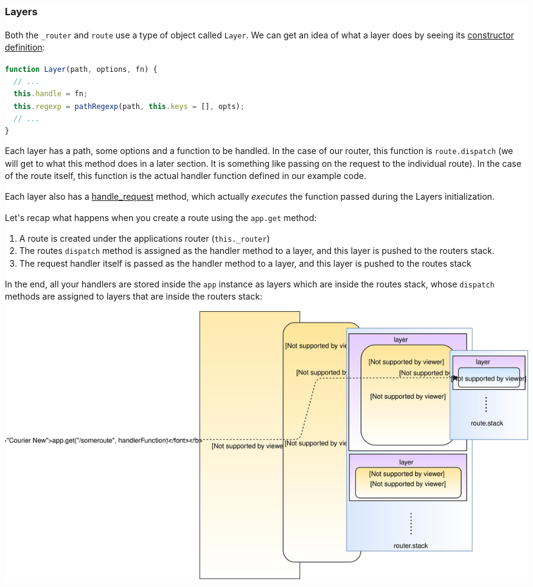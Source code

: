 ### Layers

Both the `_router` and `route` use a type of object called `Layer`. We can get an idea of what a layer does by seeing its [constructor definition](https://github.com/expressjs/express/blob/c0136d8b48dd3526c58b2ad8666fb4b12b55116c/lib/router/layer.js#L33):

```js
function Layer(path, options, fn) {
  // ...
  this.handle = fn;
  this.regexp = pathRegexp(path, this.keys = [], opts);
  // ...
}
```

Each layer has a path, some options and a function to be handled. In the case of our router, this function is `route.dispatch` (we will get to what this method does in a later section. It is something like passing on the request to the individual route). In the case of the route itself, this function is the actual handler function defined in our example code.

Each layer also has a [handle_request](https://github.com/expressjs/express/blob/c0136d8b48dd3526c58b2ad8666fb4b12b55116c/lib/router/layer.js#L86) method, which actually _executes_ the function passed during the Layers initialization.

Let's recap what happens when you create a route using the `app.get` method:

1. A route is created under the applications router (`this._router`)
2. The routes `dispatch` method is assigned as the handler method to a layer, and this layer is pushed to the routers stack.
2. The request handler itself is passed as the handler method to a layer, and this layer is pushed to the routes stack

In the end, all your handlers are stored inside the `app` instance as layers which are inside the routes stack, whose `dispatch` methods are assigned to layers that are inside the routers stack:

![creating routes](../../images/express-internals/express-routing.svg)
